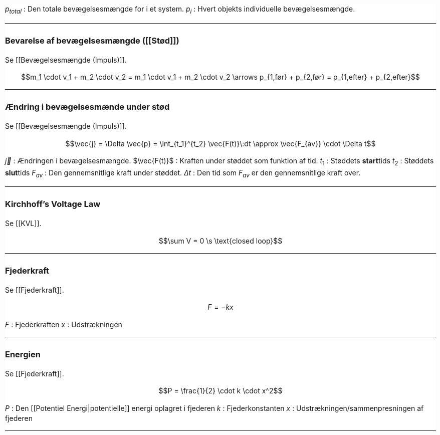 $p_{total}$ : Den totale bevægelsesmængde for i et system.
$p_i$ : Hvert objekts individuelle bevægelsesmængde.

---

### Bevarelse af bevægelsesmængde ([[Stød]])
Se [[Bevægelsesmængde (Impuls)]].

$$m_1 \cdot v_1 + m_2 \cdot v_2 = m_1 \cdot v_1 + m_2 \cdot v_2 \arrows p_{1,før} + p_{2,før} = p_{1,efter} + p_{2,efter}$$


---

### Ændring i bevægelsesmænde under stød
Se [[Bevægelsesmængde (Impuls)]].

$$\vec{j} = \Delta \vec{p} = \int_{t_1}^{t_2} \vec{F(t)}\:dt \approx \vec{F_{av}} \cdot \Delta t$$

$\vec{j}$ : Ændringen i bevægelsesmængde.
$\vec{F(t)}$ : Kraften under støddet som funktion af tid.
$t_1$ : Støddets **start**tids 
$t_2$ : Støddets **slut**tids 
$F_{av}$ : Den gennemsnitlige kraft under støddet.
$\Delta t$ : Den tid som $F_{av}$ er den gennemsnitlige kraft over.

---

### Kirchhoff’s Voltage Law
Se [[KVL]].

$$\sum V = 0 \s \text{closed loop}$$


---

### Fjederkraft
Se [[Fjederkraft]].

$$F = -kx$$

$F$ : Fjederkraften
$x$ : Udstrækningen

---

### Energien
Se [[Fjederkraft]].

$$P = \frac{1}{2} \cdot k \cdot x^2$$

$P$ : Den [[Potentiel Energi|potentielle]] energi oplagret i fjederen
$k$ : Fjederkonstanten
$x$ : Udstrækningen/sammenpresningen af fjederen

---
